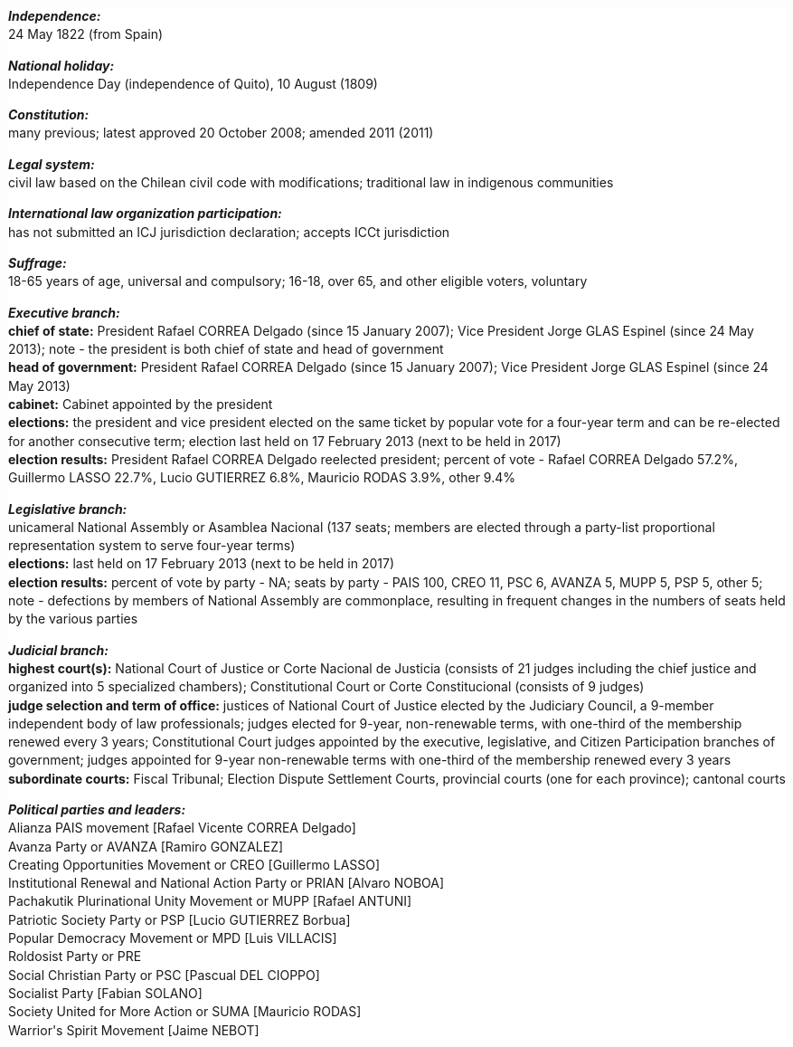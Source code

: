 **_Independence:_**   
24 May 1822 (from Spain)

**_National holiday:_**   
Independence Day (independence of Quito), 10 August (1809)

**_Constitution:_**   
many previous; latest approved 20 October 2008; amended 2011 (2011)

**_Legal system:_**   
civil law based on the Chilean civil code with modifications; traditional law in indigenous communities

**_International law organization participation:_**   
has not submitted an ICJ jurisdiction declaration; accepts ICCt jurisdiction

**_Suffrage:_**   
18-65 years of age, universal and compulsory; 16-18, over 65, and other eligible voters, voluntary

**_Executive branch:_**   
**chief of state:** President Rafael CORREA Delgado (since 15 January 2007); Vice President Jorge GLAS Espinel (since 24 May 2013); note - the president is both chief of state and head of government   
**head of government:** President Rafael CORREA Delgado (since 15 January 2007); Vice President Jorge GLAS Espinel (since 24 May 2013)   
**cabinet:** Cabinet appointed by the president   
**elections:** the president and vice president elected on the same ticket by popular vote for a four-year term and can be re-elected for another consecutive term; election last held on 17 February 2013 (next to be held in 2017)   
**election results:** President Rafael CORREA Delgado reelected president; percent of vote - Rafael CORREA Delgado 57.2%, Guillermo LASSO 22.7%, Lucio GUTIERREZ 6.8%, Mauricio RODAS 3.9%, other 9.4%

**_Legislative branch:_**   
unicameral National Assembly or Asamblea Nacional (137 seats; members are elected through a party-list proportional representation system to serve four-year terms)   
**elections:** last held on 17 February 2013 (next to be held in 2017)   
**election results:** percent of vote by party - NA; seats by party - PAIS 100, CREO 11, PSC 6, AVANZA 5, MUPP 5, PSP 5, other 5; note - defections by members of National Assembly are commonplace, resulting in frequent changes in the numbers of seats held by the various parties

**_Judicial branch:_**   
**highest court(s):** National Court of Justice or Corte Nacional de Justicia (consists of 21 judges including the chief justice and organized into 5 specialized chambers); Constitutional Court or Corte Constitucional (consists of 9 judges)   
**judge selection and term of office:** justices of National Court of Justice elected by the Judiciary Council, a 9-member independent body of law professionals; judges elected for 9-year, non-renewable terms, with one-third of the membership renewed every 3 years; Constitutional Court judges appointed by the executive, legislative, and Citizen Participation branches of government; judges appointed for 9-year non-renewable terms with one-third of the membership renewed every 3 years   
**subordinate courts:** Fiscal Tribunal; Election Dispute Settlement Courts, provincial courts (one for each province); cantonal courts

**_Political parties and leaders:_**   
Alianza PAIS movement [Rafael Vicente CORREA Delgado]   
Avanza Party or AVANZA [Ramiro GONZALEZ]   
Creating Opportunities Movement or CREO [Guillermo LASSO]   
Institutional Renewal and National Action Party or PRIAN [Alvaro NOBOA]   
Pachakutik Plurinational Unity Movement or MUPP [Rafael ANTUNI]   
Patriotic Society Party or PSP [Lucio GUTIERREZ Borbua]   
Popular Democracy Movement or MPD [Luis VILLACIS]   
Roldosist Party or PRE   
Social Christian Party or PSC [Pascual DEL CIOPPO]   
Socialist Party [Fabian SOLANO]   
Society United for More Action or SUMA [Mauricio RODAS]   
Warrior's Spirit Movement [Jaime NEBOT]
